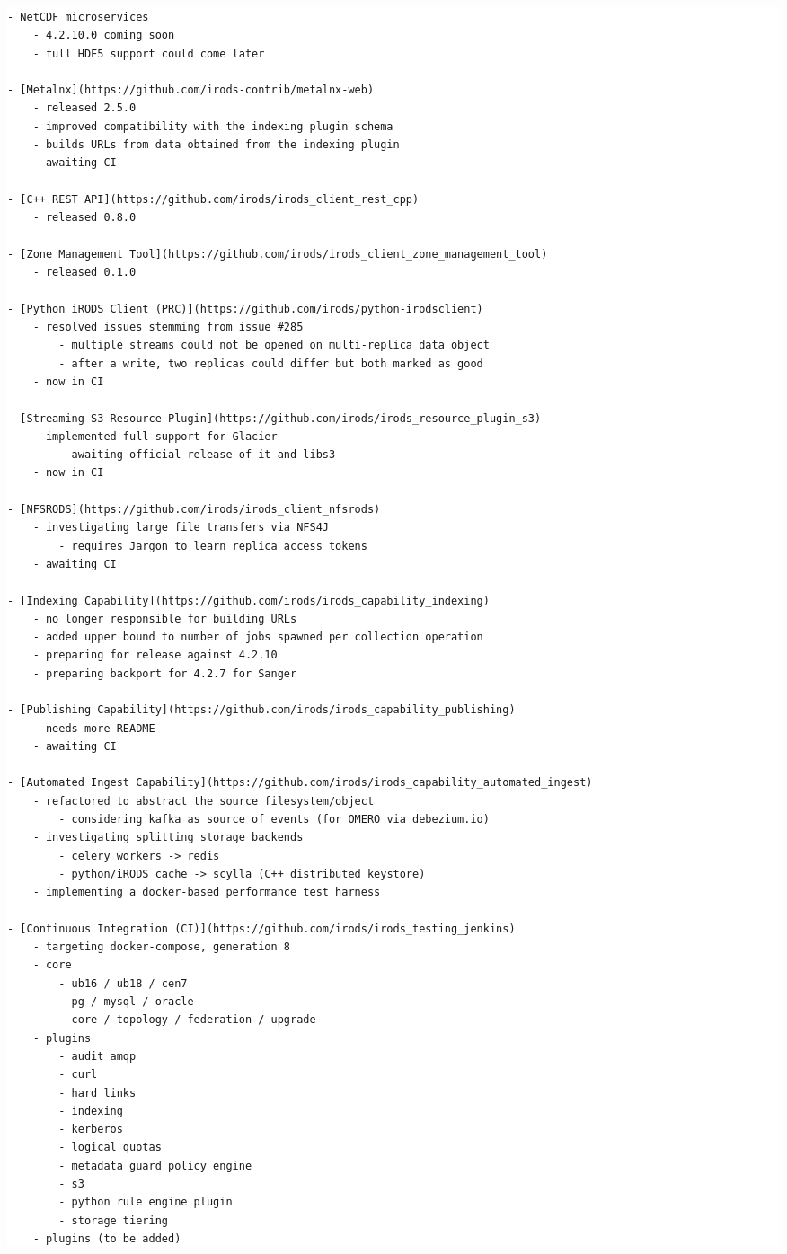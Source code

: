     - NetCDF microservices
        - 4.2.10.0 coming soon
        - full HDF5 support could come later

    - [Metalnx](https://github.com/irods-contrib/metalnx-web)
        - released 2.5.0
        - improved compatibility with the indexing plugin schema
        - builds URLs from data obtained from the indexing plugin
        - awaiting CI

    - [C++ REST API](https://github.com/irods/irods_client_rest_cpp)
        - released 0.8.0

    - [Zone Management Tool](https://github.com/irods/irods_client_zone_management_tool)
        - released 0.1.0

    - [Python iRODS Client (PRC)](https://github.com/irods/python-irodsclient)
        - resolved issues stemming from issue #285
            - multiple streams could not be opened on multi-replica data object
            - after a write, two replicas could differ but both marked as good
        - now in CI

    - [Streaming S3 Resource Plugin](https://github.com/irods/irods_resource_plugin_s3)
        - implemented full support for Glacier
            - awaiting official release of it and libs3
        - now in CI

    - [NFSRODS](https://github.com/irods/irods_client_nfsrods)
        - investigating large file transfers via NFS4J
            - requires Jargon to learn replica access tokens
        - awaiting CI

    - [Indexing Capability](https://github.com/irods/irods_capability_indexing)
        - no longer responsible for building URLs
        - added upper bound to number of jobs spawned per collection operation
        - preparing for release against 4.2.10
        - preparing backport for 4.2.7 for Sanger

    - [Publishing Capability](https://github.com/irods/irods_capability_publishing)
        - needs more README
        - awaiting CI

    - [Automated Ingest Capability](https://github.com/irods/irods_capability_automated_ingest)
        - refactored to abstract the source filesystem/object
            - considering kafka as source of events (for OMERO via debezium.io)
        - investigating splitting storage backends
            - celery workers -> redis
            - python/iRODS cache -> scylla (C++ distributed keystore)
        - implementing a docker-based performance test harness

    - [Continuous Integration (CI)](https://github.com/irods/irods_testing_jenkins)
        - targeting docker-compose, generation 8
        - core
            - ub16 / ub18 / cen7
            - pg / mysql / oracle
            - core / topology / federation / upgrade
        - plugins
            - audit amqp
            - curl
            - hard links
            - indexing
            - kerberos
            - logical quotas
            - metadata guard policy engine
            - s3
            - python rule engine plugin
            - storage tiering
        - plugins (to be added)